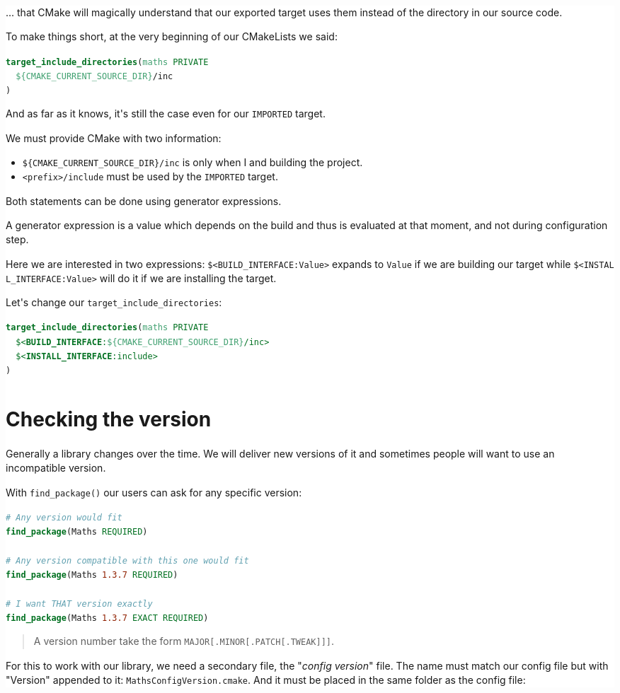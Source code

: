 ... that CMake will magically understand that our exported target uses them instead of the directory in our source code.

To make things short, at the very beginning of our CMakeLists we said:

```cmake
target_include_directories(maths PRIVATE
  ${CMAKE_CURRENT_SOURCE_DIR}/inc
)
```

And as far as it knows, it's still the case even for our `IMPORTED` target.

We must provide CMake with two information:

- `${CMAKE_CURRENT_SOURCE_DIR}/inc` is only when I and building the project.
- `<prefix>/include` must be used by the `IMPORTED` target.

Both statements can be done using generator expressions.

A generator expression is a value which depends on the build and thus is evaluated at that moment, and not during configuration step.

Here we are interested in two expressions: `$<BUILD_INTERFACE:Value>` expands to `Value` if we are building our target while `$<INSTALL_INTERFACE:Value>` will do it if we are installing the target.

Let's change our `target_include_directories`:

```cmake
target_include_directories(maths PRIVATE
  $<BUILD_INTERFACE:${CMAKE_CURRENT_SOURCE_DIR}/inc>
  $<INSTALL_INTERFACE:include>
)
```

# Checking the version

Generally a library changes over the time. We will deliver new versions of it and sometimes people will want to use an incompatible version.

With `find_package()` our users can ask for any specific version:

```cmake
# Any version would fit
find_package(Maths REQUIRED)

# Any version compatible with this one would fit
find_package(Maths 1.3.7 REQUIRED)

# I want THAT version exactly
find_package(Maths 1.3.7 EXACT REQUIRED)
```

> A version number take the form `MAJOR[.MINOR[.PATCH[.TWEAK]]]`.

For this to work with our library, we need a secondary file, the "*config version*" file. The name must match our config file but with "Version" appended to it: `MathsConfigVersion.cmake`. And it must be placed in the same folder as the config file:
